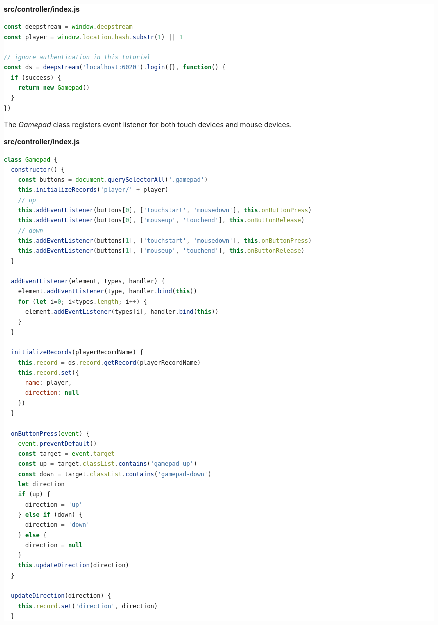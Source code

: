 __src/controller/index.js__

```javascript
const deepstream = window.deepstream
const player = window.location.hash.substr(1) || 1

// ignore authentication in this tutorial
const ds = deepstream('localhost:6020').login({}, function() {
  if (success) {
    return new Gamepad()
  }
})
```

The _Gamepad_ class registers event listener for both touch devices and mouse devices.

__src/controller/index.js__

```javascript
class Gamepad {
  constructor() {
    const buttons = document.querySelectorAll('.gamepad')
    this.initializeRecords('player/' + player)
    // up
    this.addEventListener(buttons[0], ['touchstart', 'mousedown'], this.onButtonPress)
    this.addEventListener(buttons[0], ['mouseup', 'touchend'], this.onButtonRelease)
    // down
    this.addEventListener(buttons[1], ['touchstart', 'mousedown'], this.onButtonPress)
    this.addEventListener(buttons[1], ['mouseup', 'touchend'], this.onButtonRelease)
  }

  addEventListener(element, types, handler) {
    element.addEventListener(type, handler.bind(this))
    for (let i=0; i<types.length; i++) {
      element.addEventListener(types[i], handler.bind(this))
    }
  }

  initializeRecords(playerRecordName) {
    this.record = ds.record.getRecord(playerRecordName)
    this.record.set({
      name: player,
      direction: null
    })
  }

  onButtonPress(event) {
    event.preventDefault()
    const target = event.target
    const up = target.classList.contains('gamepad-up')
    const down = target.classList.contains('gamepad-down')
    let direction
    if (up) {
      direction = 'up'
    } else if (down) {
      direction = 'down'
    } else {
      direction = null
    }
    this.updateDirection(direction)
  }

  updateDirection(direction) {
    this.record.set('direction', direction)
  }

```